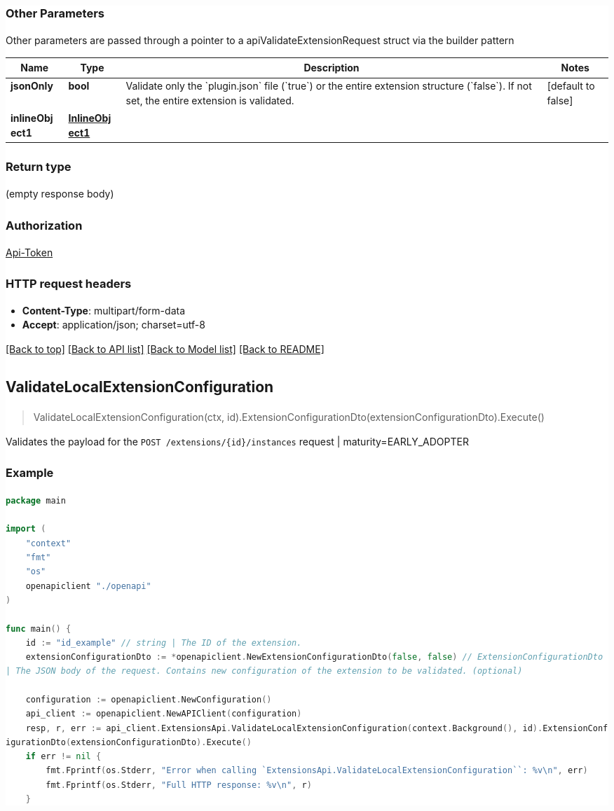 

### Other Parameters

Other parameters are passed through a pointer to a apiValidateExtensionRequest struct via the builder pattern


Name | Type | Description  | Notes
------------- | ------------- | ------------- | -------------
 **jsonOnly** | **bool** | Validate only the &#x60;plugin.json&#x60; file (&#x60;true&#x60;) or the entire extension structure (&#x60;false&#x60;).    If not set, the entire extension is validated.  | [default to false]
 **inlineObject1** | [**InlineObject1**](InlineObject1.md) |  | 

### Return type

 (empty response body)

### Authorization

[Api-Token](../README.md#Api-Token)

### HTTP request headers

- **Content-Type**: multipart/form-data
- **Accept**: application/json; charset=utf-8

[[Back to top]](#) [[Back to API list]](../README.md#documentation-for-api-endpoints)
[[Back to Model list]](../README.md#documentation-for-models)
[[Back to README]](../README.md)


## ValidateLocalExtensionConfiguration

> ValidateLocalExtensionConfiguration(ctx, id).ExtensionConfigurationDto(extensionConfigurationDto).Execute()

Validates the payload for the `POST /extensions/{id}/instances` request | maturity=EARLY_ADOPTER

### Example

```go
package main

import (
    "context"
    "fmt"
    "os"
    openapiclient "./openapi"
)

func main() {
    id := "id_example" // string | The ID of the extension.
    extensionConfigurationDto := *openapiclient.NewExtensionConfigurationDto(false, false) // ExtensionConfigurationDto | The JSON body of the request. Contains new configuration of the extension to be validated. (optional)

    configuration := openapiclient.NewConfiguration()
    api_client := openapiclient.NewAPIClient(configuration)
    resp, r, err := api_client.ExtensionsApi.ValidateLocalExtensionConfiguration(context.Background(), id).ExtensionConfigurationDto(extensionConfigurationDto).Execute()
    if err != nil {
        fmt.Fprintf(os.Stderr, "Error when calling `ExtensionsApi.ValidateLocalExtensionConfiguration``: %v\n", err)
        fmt.Fprintf(os.Stderr, "Full HTTP response: %v\n", r)
    }
```